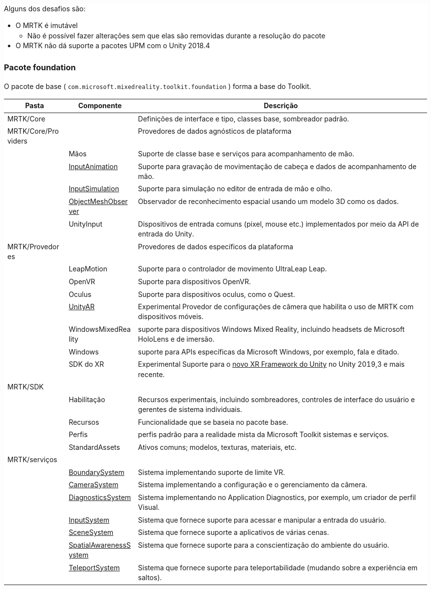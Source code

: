 Alguns dos desafios são:

- O MRTK é imutável
  - Não é possível fazer alterações sem que elas são removidas durante a resolução do pacote
- O MRTK não dá suporte a pacotes UPM com o Unity 2018.4

### <a name="foundation-package"></a>Pacote foundation

O pacote de base ( `com.microsoft.mixedreality.toolkit.foundation` ) forma a base do Toolkit.

| Pasta | Componente | Descrição |
| --- | --- | --- |
| MRTK/Core | | Definições de interface e tipo, classes base, sombreador padrão. |
| MRTK/Core/Providers | | Provedores de dados agnósticos de plataforma |
| | Mãos | Suporte de classe base e serviços para acompanhamento de mão. |
| | [InputAnimation](../features/input-simulation/input-animation-recording.md) | Suporte para gravação de movimentação de cabeça e dados de acompanhamento de mão. |
| | [InputSimulation](../features/input-simulation/input-simulation-service.md) | Suporte para simulação no editor de entrada de mão e olho. |
| | [ObjectMeshObserver](../features/spatial-awareness/spatial-object-mesh-observer.md) | Observador de reconhecimento espacial usando um modelo 3D como os dados. |
| | UnityInput | Dispositivos de entrada comuns (pixel, mouse etc.) implementados por meio da API de entrada do Unity. |
| MRTK/Provedores | | Provedores de dados específicos da plataforma |
| | LeapMotion | Suporte para o controlador de movimento UltraLeap Leap. |
| | OpenVR | Suporte para dispositivos OpenVR. |
| | Oculus | Suporte para dispositivos oculus, como o Quest. |
| | [UnityAR](../features/camera-system/unity-ar-camera-settings.md) | Experimental Provedor de configurações de câmera que habilita o uso de MRTK com dispositivos móveis. |
| | WindowsMixedReality | suporte para dispositivos Windows Mixed Reality, incluindo headsets de Microsoft HoloLens e de imersão. |
| | Windows | suporte para APIs específicas da Microsoft Windows, por exemplo, fala e ditado. |
| | SDK do XR | Experimental Suporte para o [novo XR Framework do Unity](https://blogs.unity3d.com/2020/01/24/unity-xr-platform-updates/) no Unity 2019,3 e mais recente. |
| MRTK/SDK | | |
| | Habilitação | Recursos experimentais, incluindo sombreadores, controles de interface do usuário e gerentes de sistema individuais. |
| | Recursos | Funcionalidade que se baseia no pacote base. |
| | Perfis | perfis padrão para a realidade mista da Microsoft Toolkit sistemas e serviços. |
| | StandardAssets | Ativos comuns; modelos, texturas, materiais, etc. |
| MRTK/serviços | | |
| | [BoundarySystem](../features/boundary/boundary-system-getting-started.md) | Sistema implementando suporte de limite VR. |
| | [CameraSystem](../features/camera-system/camera-system-overview.md) | Sistema implementando a configuração e o gerenciamento da câmera. |
| | [DiagnosticsSystem](../features/diagnostics/diagnostics-system-getting-started.md) | Sistema implementando no Application Diagnostics, por exemplo, um criador de perfil Visual. |
| | [InputSystem](../features/input/overview.md) | Sistema que fornece suporte para acessar e manipular a entrada do usuário. |
| | [SceneSystem](../features/scene-system/scene-system-getting-started.md) | Sistema que fornece suporte a aplicativos de várias cenas. |
| | [SpatialAwarenessSystem](../features/spatial-awareness/spatial-awareness-getting-started.md) | Sistema que fornece suporte para a conscientização do ambiente do usuário. |
| | [TeleportSystem](../features/teleport-system/teleport-system.md) | Sistema que fornece suporte para teleportabilidade (mudando sobre a experiência em saltos). |
